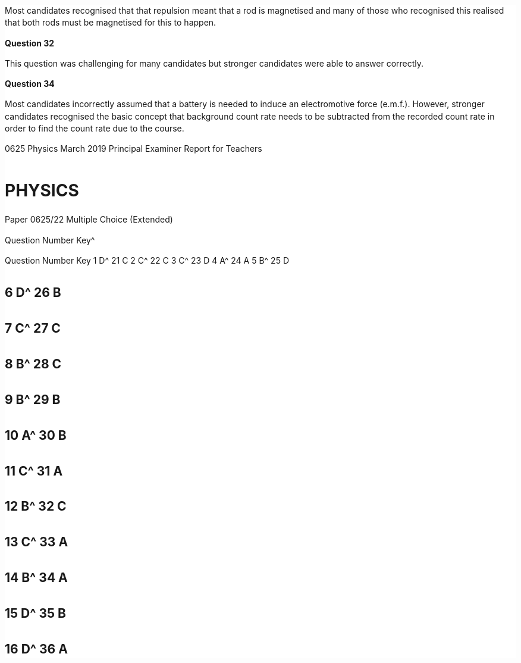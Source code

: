 Most candidates recognised that that repulsion meant that a rod is magnetised and many of those who recognised this realised that both rods must be magnetised for this to happen. 

**Question 32** 

This question was challenging for many candidates but stronger candidates were able to answer correctly. 

**Question 34** 

Most candidates incorrectly assumed that a battery is needed to induce an electromotive force (e.m.f.). However, stronger candidates recognised the basic concept that background count rate needs to be subtracted from the recorded count rate in order to find the count rate due to the course. 


 0625 Physics March 2019 Principal Examiner Report for Teachers 

# PHYSICS 

 Paper 0625/22 Multiple Choice (Extended) 

 Question Number Key^ 

 Question Number Key 1 D^ 21 C 2 C^ 22 C 3 C^ 23 D 4 A^ 24 A 5 B^ 25 D 

## 6 D^ 26 B 

## 7 C^ 27 C 

## 8 B^ 28 C 

## 9 B^ 29 B 

## 10 A^ 30 B 

## 11 C^ 31 A 

## 12 B^ 32 C 

## 13 C^ 33 A 

## 14 B^ 34 A 

## 15 D^ 35 B 

## 16 D^ 36 A 
